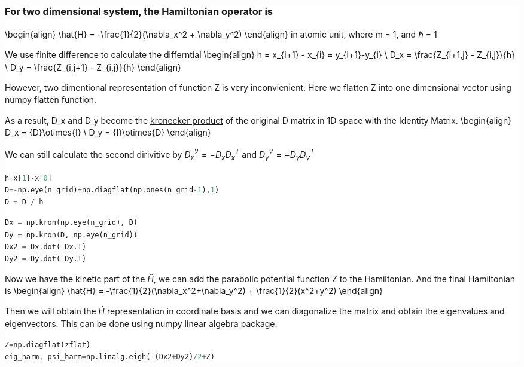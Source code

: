 
### For two dimensional system, the Hamiltonian operator is
\begin{align}
\hat{H} = -\frac{1}{2}(\nabla_x^2 + \nabla_y^2)
\end{align}
in atomic unit, where m = 1, and $\hbar$ = 1

We use finite difference to calculate the differntial
\begin{align}
h = x_{i+1} - x_{i} = y_{i+1}-y_{i}
\\
D_x = \frac{Z_{i+1,j} - Z_{i,j}}{h}
\\
D_y = \frac{Z_{i,j+1} - Z_{i,j}}{h}
\end{align}

However, two dimentional representation of function Z is very inconvienient. Here we flatten Z into one dimensional vector using numpy flatten function.

As a result, D_x and D_y become the [kronecker product](https://en.wikipedia.org/wiki/Kronecker_product) of the original D matrix in 1D space with the Identity Matrix.
\begin{align}
D_x = {D}\otimes{I}
\\
D_y = {I}\otimes{D}
\end{align}

We can still calculate the second dirivitive by $D_x^2 = -D_xD_x^T$ and $D_y^2 = -D_yD_y^T$


```python
h=x[1]-x[0]
D=-np.eye(n_grid)+np.diagflat(np.ones(n_grid-1),1)
D = D / h
```


```python
Dx = np.kron(np.eye(n_grid), D)
Dy = np.kron(D, np.eye(n_grid))
Dx2 = Dx.dot(-Dx.T)
Dy2 = Dy.dot(-Dy.T)
```

Now we have the kinetic part of the $\hat{H}$, we can add the parabolic potential function Z to the Hamiltonian. And the final Hamiltonian is
\begin{align}
\hat{H} = -\frac{1}{2}(\nabla_x^2+\nabla_y^2) + \frac{1}{2}(x^2+y^2)
\end{align}

Then we will obtain the $\hat{H}$ representation in coordinate basis and we can diagonalize the matrix and obtain the eigenvalues and eigenvectors. This can be done using numpy linear algebra package.


```python
Z=np.diagflat(zflat)
eig_harm, psi_harm=np.linalg.eigh(-(Dx2+Dy2)/2+Z)
```
